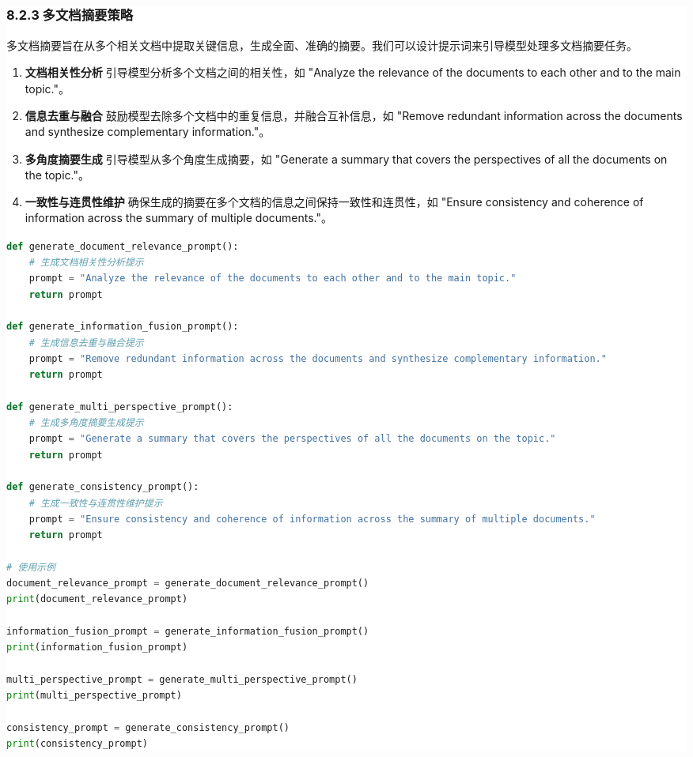 ### 8.2.3 多文档摘要策略

多文档摘要旨在从多个相关文档中提取关键信息，生成全面、准确的摘要。我们可以设计提示词来引导模型处理多文档摘要任务。

1. **文档相关性分析**
   引导模型分析多个文档之间的相关性，如 "Analyze the relevance of the documents to each other and to the main topic."。

2. **信息去重与融合**
   鼓励模型去除多个文档中的重复信息，并融合互补信息，如 "Remove redundant information across the documents and synthesize complementary information."。

3. **多角度摘要生成**
   引导模型从多个角度生成摘要，如 "Generate a summary that covers the perspectives of all the documents on the topic."。

4. **一致性与连贯性维护**
   确保生成的摘要在多个文档的信息之间保持一致性和连贯性，如 "Ensure consistency and coherence of information across the summary of multiple documents."。

```python
def generate_document_relevance_prompt():
    # 生成文档相关性分析提示
    prompt = "Analyze the relevance of the documents to each other and to the main topic."
    return prompt

def generate_information_fusion_prompt():
    # 生成信息去重与融合提示
    prompt = "Remove redundant information across the documents and synthesize complementary information."
    return prompt

def generate_multi_perspective_prompt():
    # 生成多角度摘要生成提示
    prompt = "Generate a summary that covers the perspectives of all the documents on the topic."
    return prompt

def generate_consistency_prompt():
    # 生成一致性与连贯性维护提示
    prompt = "Ensure consistency and coherence of information across the summary of multiple documents."
    return prompt

# 使用示例
document_relevance_prompt = generate_document_relevance_prompt()
print(document_relevance_prompt)

information_fusion_prompt = generate_information_fusion_prompt()
print(information_fusion_prompt)

multi_perspective_prompt = generate_multi_perspective_prompt()
print(multi_perspective_prompt)

consistency_prompt = generate_consistency_prompt()
print(consistency_prompt)
```
